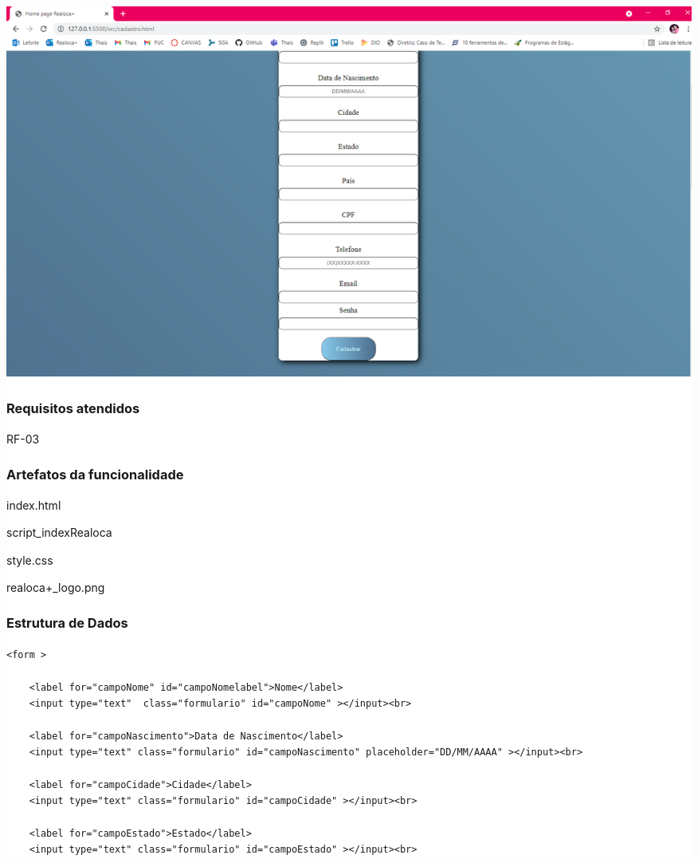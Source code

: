 ![cadastro](/img/tela_cadastro2.png)

### Requisitos atendidos 

RF-03


### Artefatos da funcionalidade 

index.html 

script_indexRealoca 

style.css 

realoca+_logo.png  

### Estrutura de Dados 

    <form >

        <label for="campoNome" id="campoNomelabel">Nome</label>
        <input type="text"  class="formulario" id="campoNome" ></input><br>
        
        <label for="campoNascimento">Data de Nascimento</label>
        <input type="text" class="formulario" id="campoNascimento" placeholder="DD/MM/AAAA" ></input><br>   
        
        <label for="campoCidade">Cidade</label>
        <input type="text" class="formulario" id="campoCidade" ></input><br>

        <label for="campoEstado">Estado</label>
        <input type="text" class="formulario" id="campoEstado" ></input><br>
    